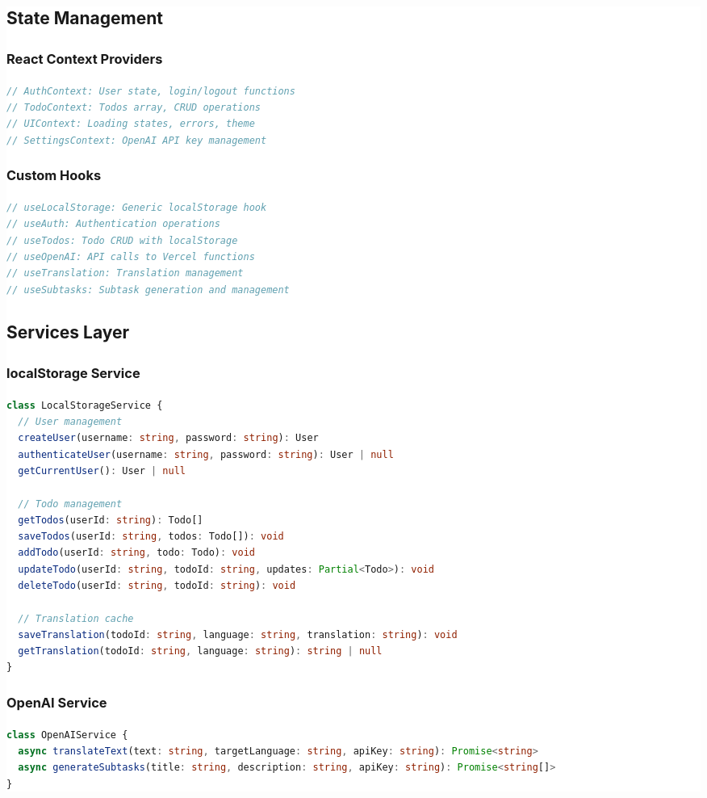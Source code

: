 ## State Management

### React Context Providers
```typescript
// AuthContext: User state, login/logout functions
// TodoContext: Todos array, CRUD operations
// UIContext: Loading states, errors, theme
// SettingsContext: OpenAI API key management
```

### Custom Hooks
```typescript
// useLocalStorage: Generic localStorage hook
// useAuth: Authentication operations
// useTodos: Todo CRUD with localStorage
// useOpenAI: API calls to Vercel functions
// useTranslation: Translation management
// useSubtasks: Subtask generation and management
```

## Services Layer

### localStorage Service
```typescript
class LocalStorageService {
  // User management
  createUser(username: string, password: string): User
  authenticateUser(username: string, password: string): User | null
  getCurrentUser(): User | null
  
  // Todo management
  getTodos(userId: string): Todo[]
  saveTodos(userId: string, todos: Todo[]): void
  addTodo(userId: string, todo: Todo): void
  updateTodo(userId: string, todoId: string, updates: Partial<Todo>): void
  deleteTodo(userId: string, todoId: string): void
  
  // Translation cache
  saveTranslation(todoId: string, language: string, translation: string): void
  getTranslation(todoId: string, language: string): string | null
}
```

### OpenAI Service
```typescript
class OpenAIService {
  async translateText(text: string, targetLanguage: string, apiKey: string): Promise<string>
  async generateSubtasks(title: string, description: string, apiKey: string): Promise<string[]>
}
```
